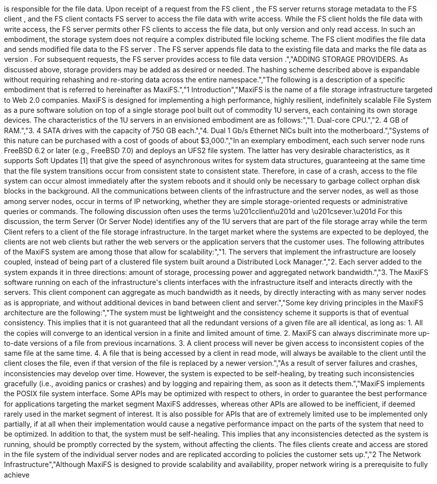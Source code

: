is responsible for the file data. Upon receipt of a request from the FS client , the FS server  returns storage metadata to the FS client , and the FS client  contacts FS server  to access the file data with write access. While the FS client  holds the file data with write access, the FS server  permits other FS clients to access the file data, but only version  and only read access. In such an embodiment, the storage system does not require a complex distributed file locking scheme. The FS client  modifies the file data and sends modified file data to the FS server . The FS server  appends file data to the existing file data and marks the file data as version . For subsequent requests, the FS server  provides access to file data version .","ADDING STORAGE PROVIDERS. As discussed above, storage providers may be added as desired or needed. The hashing scheme described above is expandable without requiring rehashing and re-storing data across the entire namespace.","The following is a description of a specific embodiment that is referred to hereinafter as MaxiFS.","1 Introduction","MaxiFS is the name of a file storage infrastructure targeted to Web 2.0 companies. MaxiFS is designed for implementing a high performance, highly resilient, indefinitely scalable File System as a pure software solution on top of a single storage pool built out of commodity 1U servers, each containing its own storage devices. The characteristics of the 1U servers in an envisioned embodiment are as follows:","1. Dual-core CPU.","2. 4 GB of RAM.","3. 4 SATA drives with the capacity of 750 GB each.","4. Dual 1 Gb\/s Ethernet NICs built into the motherboard.","Systems of this nature can be purchased with a cost of goods of about $3,000.","In an exemplary embodiment, each such server node runs FreeBSD 6.2 or later (e.g., FreeBSD 7.0) and deploys an UFS2 file system. The latter has very desirable characteristics, as it supports Soft Updates [1] that give the speed of asynchronous writes for system data structures, guaranteeing at the same time that the file system transitions occur from consistent state to consistent state. Therefore, in case of a crash, access to the file system can occur almost immediately after the system reboots and it should only be necessary to garbage collect orphan disk blocks in the background. All the communications between clients of the infrastructure and the server nodes, as well as those among server nodes, occur in terms of IP networking, whether they are simple storage-oriented requests or administrative queries or commands. The following discussion often uses the terms \u201cclient\u201d and \u201csever.\u201d For this discussion, the term Server (Or Server Node) identifies any of the 1U servers that are part of the file storage array while the term Client refers to a client of the file storage infrastructure. In the target market where the systems are expected to be deployed, the clients are not web clients but rather the web servers or the application servers that the customer uses. The following attributes of the MaxiFS system are among those that allow for scalability:","1. The servers that implement the infrastructure are loosely coupled, instead of being part of a clustered file system built around a Distributed Lock Manager.","2. Each server added to the system expands it in three directions: amount of storage, processing power and aggregated network bandwidth.","3. The MaxiFS software running on each of the infrastructure's clients interfaces with the infrastructure itself and interacts directly with the servers. This client component can aggregate as much bandwidth as it needs, by directly interacting with as many server nodes as is appropriate, and without additional devices in band between client and server.","Some key driving principles in the MaxiFS architecture are the following:","The system must be lightweight and the consistency scheme it supports is that of eventual consistency. This implies that it is not guaranteed that all the redundant versions of a given file are all identical, as long as: 1. All the copies will converge to an identical version in a finite and limited amount of time. 2. MaxiFS can always discriminate more up-to-date versions of a file from previous incarnations. 3. A client process will never be given access to inconsistent copies of the same file at the same time. 4. A file that is being accessed by a client in read mode, will always be available to the client until the client closes the file, even if that version of the file is replaced by a newer version.","As a result of server failures and crashes, inconsistencies may develop over time. However, the system is expected to be self-healing, by treating such inconsistencies gracefully (i.e., avoiding panics or crashes) and by logging and repairing them, as soon as it detects them.","MaxiFS implements the POSIX file system interface. Some APIs may be optimized with respect to others, in order to guarantee the best performance for applications targeting the market segment MaxiFS addresses, whereas other APIs are allowed to be inefficient, if deemed rarely used in the market segment of interest. It is also possible for APIs that are of extremely limited use to be implemented only partially, if at all when their implementation would cause a negative performance impact on the parts of the system that need to be optimized. In addition to that, the system must be self-healing. This implies that any inconsistencies detected as the system is running, should be promptly corrected by the system, without affecting the clients. The files clients create and access are stored in the file system of the individual server nodes and are replicated according to policies the customer sets up.","2 The Network Infrastructure","Although MaxiFS is designed to provide scalability and availability, proper network wiring is a prerequisite to fully achieve